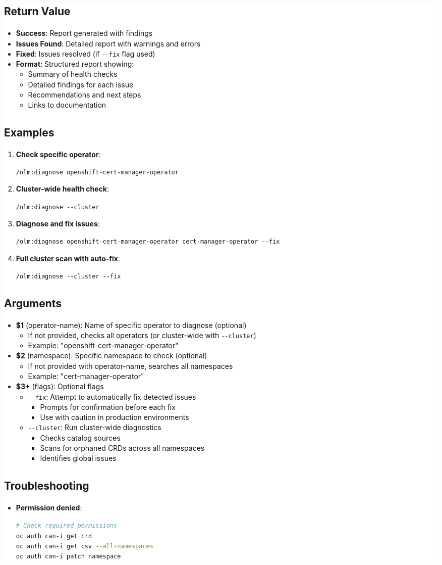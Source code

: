 ## Return Value
- **Success**: Report generated with findings
- **Issues Found**: Detailed report with warnings and errors
- **Fixed**: Issues resolved (if `--fix` flag used)
- **Format**: Structured report showing:
  - Summary of health checks
  - Detailed findings for each issue
  - Recommendations and next steps
  - Links to documentation

## Examples

1. **Check specific operator**:
   ```
   /olm:diagnose openshift-cert-manager-operator
   ```

2. **Cluster-wide health check**:
   ```
   /olm:diagnose --cluster
   ```

3. **Diagnose and fix issues**:
   ```
   /olm:diagnose openshift-cert-manager-operator cert-manager-operator --fix
   ```

4. **Full cluster scan with auto-fix**:
   ```
   /olm:diagnose --cluster --fix
   ```

## Arguments
- **$1** (operator-name): Name of specific operator to diagnose (optional)
  - If not provided, checks all operators (or cluster-wide with `--cluster`)
  - Example: "openshift-cert-manager-operator"
- **$2** (namespace): Specific namespace to check (optional)
  - If not provided with operator-name, searches all namespaces
  - Example: "cert-manager-operator"
- **$3+** (flags): Optional flags
  - `--fix`: Attempt to automatically fix detected issues
    - Prompts for confirmation before each fix
    - Use with caution in production environments
  - `--cluster`: Run cluster-wide diagnostics
    - Checks catalog sources
    - Scans for orphaned CRDs across all namespaces
    - Identifies global issues

## Troubleshooting

- **Permission denied**:
  ```bash
  # Check required permissions
  oc auth can-i get crd
  oc auth can-i get csv --all-namespaces
  oc auth can-i patch namespace
  ```
